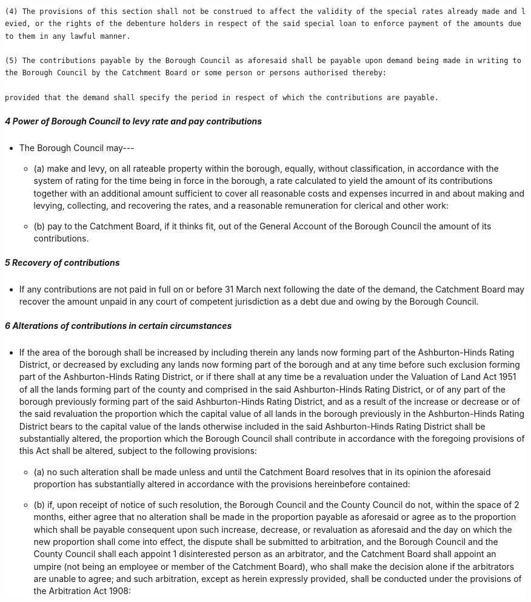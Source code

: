     (4) The provisions of this section shall not be construed to affect the validity of the special rates already made and levied, or the rights of the debenture holders in respect of the said special loan to enforce payment of the amounts due to them in any lawful manner.
    
    (5) The contributions payable by the Borough Council as aforesaid shall be payable upon demand being made in writing to the Borough Council by the Catchment Board or some person or persons authorised thereby:
    
    provided that the demand shall specify the period in respect of which the contributions are payable.

##### 4 Power of Borough Council to levy rate and pay contributions
    
*   The Borough Council may---
        
    *   (a) make and levy, on all rateable property within the borough, equally, without classification, in accordance with the system of rating for the time being in force in the borough, a rate calculated to yield the amount of its contributions together with an additional amount sufficient to cover all reasonable costs and expenses incurred in and about making and levying, collecting, and recovering the rates, and a reasonable remuneration for clerical and other work:
    
    *   (b) pay to the Catchment Board, if it thinks fit, out of the General Account of the Borough Council the amount of its contributions.
    
    

##### 5 Recovery of contributions
    
*   If any contributions are not paid in full on or before 31 March next following the date of the demand, the Catchment Board may recover the amount unpaid in any court of competent jurisdiction as a debt due and owing by the Borough Council.

##### 6 Alterations of contributions in certain circumstances
    
*   If the area of the borough shall be increased by including therein any lands now forming part of the Ashburton-Hinds Rating District, or decreased by excluding any lands now forming part of the borough and at any time before such exclusion forming part of the Ashburton-Hinds Rating District, or if there shall at any time be a revaluation under the Valuation of Land Act 1951 of all the lands forming part of the county and comprised in the said Ashburton-Hinds Rating District, or of any part of the borough previously forming part of the said Ashburton-Hinds Rating District, and as a result of the increase or decrease or of the said revaluation the proportion which the capital value of all lands in the borough previously in the Ashburton-Hinds Rating District bears to the capital value of the lands otherwise included in the said Ashburton-Hinds Rating District shall be substantially altered, the proportion which the Borough Council shall contribute in accordance with the foregoing provisions of this Act shall be altered, subject to the following provisions:
        
    *   (a) no such alteration shall be made unless and until the Catchment Board resolves that in its opinion the aforesaid proportion has substantially altered in accordance with the provisions hereinbefore contained:
    
    *   (b) if, upon receipt of notice of such resolution, the Borough Council and the County Council do not, within the space of 2 months, either agree that no alteration shall be made in the proportion payable as aforesaid or agree as to the proportion which shall be payable consequent upon such increase, decrease, or revaluation as aforesaid and the day on which the new proportion shall come into effect, the dispute shall be submitted to arbitration, and the Borough Council and the County Council shall each appoint 1 disinterested person as an arbitrator, and the Catchment Board shall appoint an umpire (not being an employee or member of the Catchment Board), who shall make the decision alone if the arbitrators are unable to agree; and such arbitration, except as herein expressly provided, shall be conducted under the provisions of the Arbitration Act 1908:
    